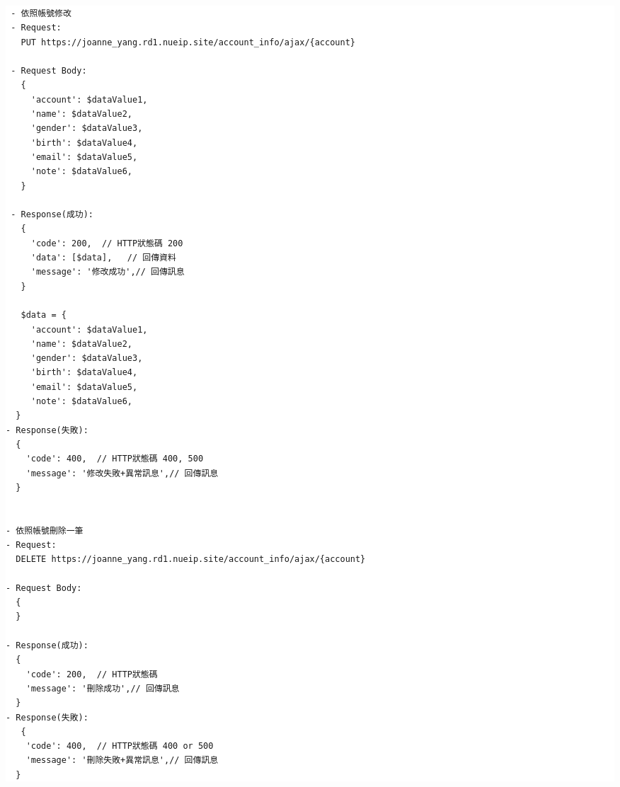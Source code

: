 
     - 依照帳號修改
     - Request:
       PUT https://joanne_yang.rd1.nueip.site/account_info/ajax/{account}
    
     - Request Body:
       {
         'account': $dataValue1,
         'name': $dataValue2,
         'gender': $dataValue3,
         'birth': $dataValue4,
         'email': $dataValue5,
         'note': $dataValue6,
       }
    
     - Response(成功):
       {
         'code': 200,  // HTTP狀態碼 200
         'data': [$data],   // 回傳資料
         'message': '修改成功',// 回傳訊息
       }
       
       $data = {
         'account': $dataValue1,
         'name': $dataValue2,
         'gender': $dataValue3,
         'birth': $dataValue4,
         'email': $dataValue5,
         'note': $dataValue6,
      }
    - Response(失敗):
      {
        'code': 400,  // HTTP狀態碼 400, 500
        'message': '修改失敗+異常訊息',// 回傳訊息
      }


    - 依照帳號刪除一筆
    - Request:
      DELETE https://joanne_yang.rd1.nueip.site/account_info/ajax/{account}
    
    - Request Body:
      {
      }
    
    - Response(成功):
      {
        'code': 200,  // HTTP狀態碼
        'message': '刪除成功',// 回傳訊息
      }
    - Response(失敗):
       {
        'code': 400,  // HTTP狀態碼 400 or 500
        'message': '刪除失敗+異常訊息',// 回傳訊息
      }
